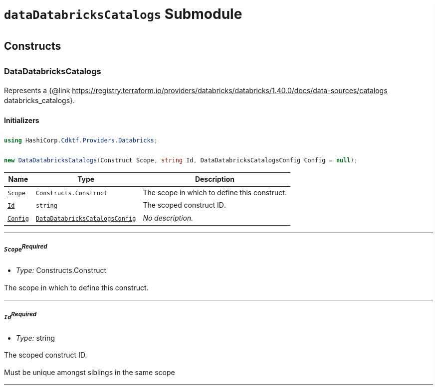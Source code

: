 # `dataDatabricksCatalogs` Submodule <a name="`dataDatabricksCatalogs` Submodule" id="@cdktf/provider-databricks.dataDatabricksCatalogs"></a>

## Constructs <a name="Constructs" id="Constructs"></a>

### DataDatabricksCatalogs <a name="DataDatabricksCatalogs" id="@cdktf/provider-databricks.dataDatabricksCatalogs.DataDatabricksCatalogs"></a>

Represents a {@link https://registry.terraform.io/providers/databricks/databricks/1.40.0/docs/data-sources/catalogs databricks_catalogs}.

#### Initializers <a name="Initializers" id="@cdktf/provider-databricks.dataDatabricksCatalogs.DataDatabricksCatalogs.Initializer"></a>

```csharp
using HashiCorp.Cdktf.Providers.Databricks;

new DataDatabricksCatalogs(Construct Scope, string Id, DataDatabricksCatalogsConfig Config = null);
```

| **Name** | **Type** | **Description** |
| --- | --- | --- |
| <code><a href="#@cdktf/provider-databricks.dataDatabricksCatalogs.DataDatabricksCatalogs.Initializer.parameter.scope">Scope</a></code> | <code>Constructs.Construct</code> | The scope in which to define this construct. |
| <code><a href="#@cdktf/provider-databricks.dataDatabricksCatalogs.DataDatabricksCatalogs.Initializer.parameter.id">Id</a></code> | <code>string</code> | The scoped construct ID. |
| <code><a href="#@cdktf/provider-databricks.dataDatabricksCatalogs.DataDatabricksCatalogs.Initializer.parameter.config">Config</a></code> | <code><a href="#@cdktf/provider-databricks.dataDatabricksCatalogs.DataDatabricksCatalogsConfig">DataDatabricksCatalogsConfig</a></code> | *No description.* |

---

##### `Scope`<sup>Required</sup> <a name="Scope" id="@cdktf/provider-databricks.dataDatabricksCatalogs.DataDatabricksCatalogs.Initializer.parameter.scope"></a>

- *Type:* Constructs.Construct

The scope in which to define this construct.

---

##### `Id`<sup>Required</sup> <a name="Id" id="@cdktf/provider-databricks.dataDatabricksCatalogs.DataDatabricksCatalogs.Initializer.parameter.id"></a>

- *Type:* string

The scoped construct ID.

Must be unique amongst siblings in the same scope

---
